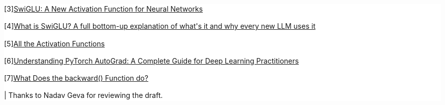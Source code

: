 [2]: https://github.com/tinygrad/tinygrad/blob/master/tinygrad/gradient.py#L16

[3][SwiGLU: A New Activation Function for Neural Networks][3]

[3]: https://medium.com/@s_boudefel/exploring-swiglu-the-activation-function-powering-modern-llms-9697f88221e7

[4][What is SwiGLU? A full bottom-up explanation of what's it and why every new LLM uses it][4]

[4]: https://www.reddit.com/r/LocalLLaMA/comments/1eh6b1h/what_is_swiglu_a_full_bottomup_explanation_of/

[5][All the Activation Functions][5]

[5]: https://dublog.net/blog/all-the-activations/

[6][Understanding PyTorch AutoGrad: A Complete Guide for Deep Learning Practitioners][6]

[6]: https://medium.com/@piyushkashyap045/understanding-pytorch-autograd-a-complete-guide-for-deep-learning-practitioners-f5dd1f43b417

[7][What Does the backward() Function do?][7]

[7]: https://medium.com/biased-algorithms/what-does-the-backward-function-do-8d8e535afa9d

| Thanks to Nadav Geva for reviewing the draft.

<script src="https://utteranc.es/client.js"
        repo="aschrein/aschrein.github.io"
        issue-term="pathname"
        theme="github-dark"
        crossorigin="anonymous"
        async>
</script>

[1]: https://youtu.be/VMj-3S1tku0?si=0xxLvjmy454-_1A_